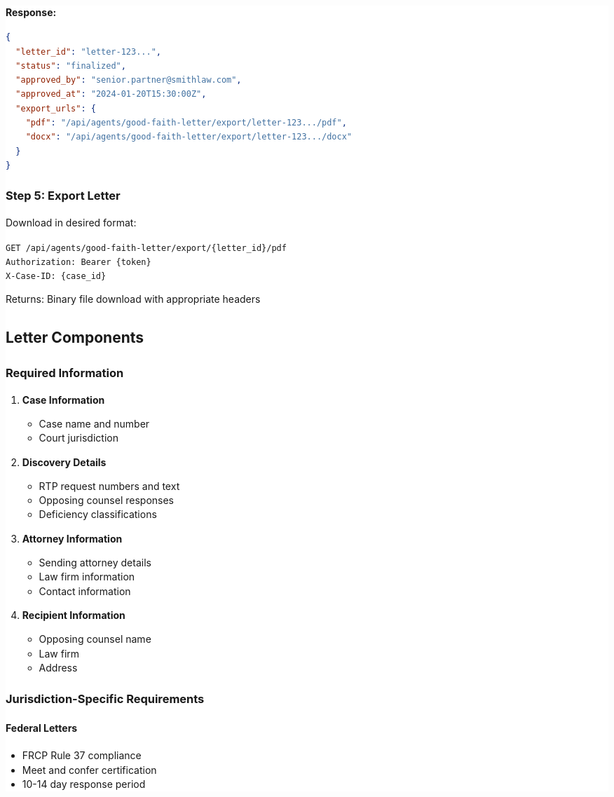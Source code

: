 **Response:**
```json
{
  "letter_id": "letter-123...",
  "status": "finalized",
  "approved_by": "senior.partner@smithlaw.com",
  "approved_at": "2024-01-20T15:30:00Z",
  "export_urls": {
    "pdf": "/api/agents/good-faith-letter/export/letter-123.../pdf",
    "docx": "/api/agents/good-faith-letter/export/letter-123.../docx"
  }
}
```

### Step 5: Export Letter

Download in desired format:

```http
GET /api/agents/good-faith-letter/export/{letter_id}/pdf
Authorization: Bearer {token}
X-Case-ID: {case_id}
```

Returns: Binary file download with appropriate headers

## Letter Components

### Required Information

1. **Case Information**
   - Case name and number
   - Court jurisdiction

2. **Discovery Details**
   - RTP request numbers and text
   - Opposing counsel responses
   - Deficiency classifications

3. **Attorney Information**
   - Sending attorney details
   - Law firm information
   - Contact information

4. **Recipient Information**
   - Opposing counsel name
   - Law firm
   - Address

### Jurisdiction-Specific Requirements

#### Federal Letters
- FRCP Rule 37 compliance
- Meet and confer certification
- 10-14 day response period
